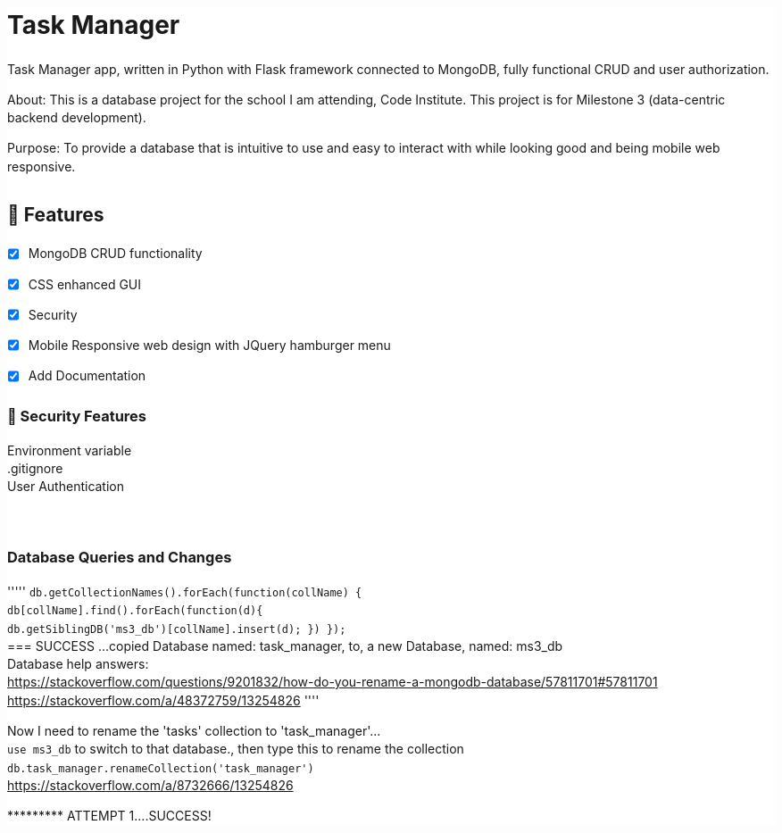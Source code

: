 # Task Manager
Task Manager app, written in Python with Flask framework connected to MongoDB, fully functional CRUD and user authorization.

About: This is a database project for the school I am attending, Code Institute. This project is for Milestone 3 (data-centric backend development). 

Purpose: To provide a database that is intuitive to use and easy to interact with while looking good and being mobile web responsive.
 
## 🚀 Features

- [x] MongoDB CRUD functionality

- [x] CSS enhanced GUI

- [x] Security

- [x] Mobile Responsive web design with JQuery hamburger menu

- [x] Add Documentation

### 🎊  Security Features
Environment variable <br />
.gitignore <br />
User Authentication <br />

<br />

### Database Queries and Changes
'''''
<code>db.getCollectionNames().forEach(function(collName) {
    db[collName].find().forEach(function(d){
        db.getSiblingDB('ms3_db')[collName].insert(d); 
    }) 
});
</code><br />
=== SUCCESS ...copied Database named: task_manager, to, a new Database, named: ms3_db
<br />
Database help answers:<br />
https://stackoverflow.com/questions/9201832/how-do-you-rename-a-mongodb-database/57811701#57811701
https://stackoverflow.com/a/48372759/13254826
''''
<br />

Now I need to rename the 'tasks' collection to 'task_manager'...
<br />
<code>use ms3_db</code> to switch to that database., then type this to rename the collection<br />
<code>db.task_manager.renameCollection('task_manager')</code><br />
https://stackoverflow.com/a/8732666/13254826
<br />

********* ATTEMPT 1....SUCCESS!
